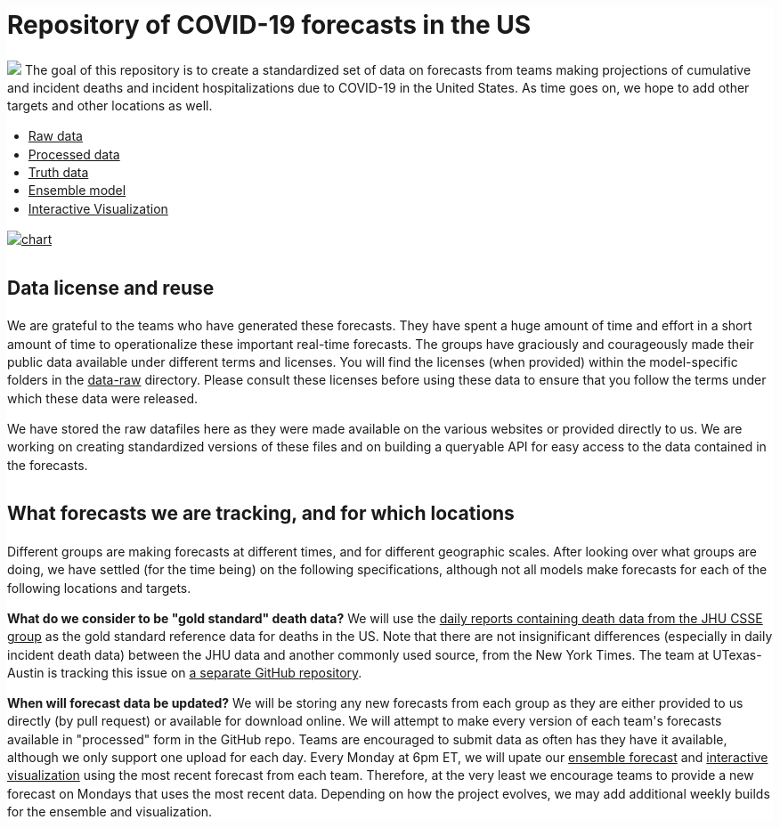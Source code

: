 # Repository of COVID-19 forecasts in the US
<img src="https://travis-ci.com/reichlab/covid19-forecast-hub.svg?branch=master">
The goal of this repository is to create a standardized set of data on forecasts from teams making projections of cumulative and incident deaths and incident hospitalizations due to COVID-19 in the United States. As time goes on, we hope to add other targets and other locations as well.

* [Raw data](https://github.com/reichlab/covid19-forecast-hub/tree/master/data-raw)
* [Processed data](https://github.com/reichlab/covid19-forecast-hub/tree/master/data-processed)
* [Truth data](https://github.com/reichlab/covid19-forecast-hub/blob/master/data-truth/truth-cum-death.csv)
* [Ensemble model](https://github.com/reichlab/covid19-forecast-hub/tree/master/data-processed/COVIDhub-ensemble)
* [Interactive Visualization](https://reichlab.io/covid19-forecast-hub/)

<a href = "https://reichlab.io/covid19-forecast-hub/">
 <img src="https://github.com/reichlab/covid19-forecast-hub/blob/master/visualization/vis-master/chart.png" width="500" alt="chart">
</a>

## Data license and reuse
We are grateful to the teams who have generated these forecasts. They have spent a huge amount of time and effort in a short amount of time to operationalize these important real-time forecasts. The groups have graciously and courageously made their public data available under different terms and licenses. You will find the licenses (when provided) within the model-specific folders in the [data-raw](./data-raw/) directory. Please consult these licenses before using these data to ensure that you follow the terms under which these data were released.

We have stored the raw datafiles here as they were made available on the various websites or provided directly to us. We are working on creating standardized versions of these files and on building a queryable API for easy access to the data contained in the forecasts. 

## What forecasts we are tracking, and for which locations
Different groups are making forecasts at different times, and for different geographic scales. After looking over what groups are doing, we have settled (for the time being) on the following specifications, although not all models make forecasts for each of the following locations and targets. 

**What do we consider to be "gold standard" death data?**
We will use the [daily reports containing death data from the JHU CSSE group](https://github.com/CSSEGISandData/COVID-19/blob/master/csse_covid_19_data/csse_covid_19_time_series/time_series_covid19_deaths_US.csv) as the gold standard reference data for deaths in the US. Note that there are not insignificant differences (especially in daily incident death data) between the JHU data and another commonly used source, from the New York Times. The team at UTexas-Austin is tracking this issue on [a separate GitHub repository](https://github.com/spencerwoody/covid19-data-comparsion).

**When will forecast data be updated?** 
We will be storing any new forecasts from each group as they are either provided to us directly (by pull request) or available for download online. We will attempt to make every version of each team's forecasts available in "processed" form in the GitHub repo. Teams are encouraged to submit data as often has they have it available, although we only support one upload for each day. Every Monday at 6pm ET, we will upate our [ensemble forecast](data-processed/COVIDhub-ensemble) and [interactive visualization](https://reichlab.io/covid19-forecast-hub/) using the most recent forecast from each team. Therefore, at the very least we encourage teams to provide a new forecast on Mondays that uses the most recent data. Depending on how the project evolves, we may add additional weekly builds for the ensemble and visualization.
